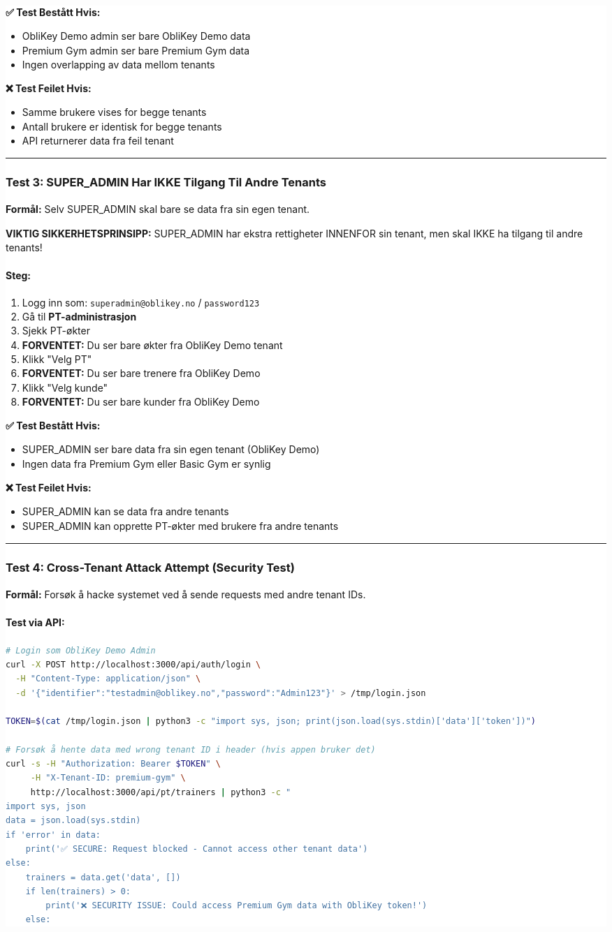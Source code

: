 **✅ Test Bestått Hvis:**
- ObliKey Demo admin ser bare ObliKey Demo data
- Premium Gym admin ser bare Premium Gym data
- Ingen overlapping av data mellom tenants

**❌ Test Feilet Hvis:**
- Samme brukere vises for begge tenants
- Antall brukere er identisk for begge tenants
- API returnerer data fra feil tenant

---

### Test 3: SUPER_ADMIN Har IKKE Tilgang Til Andre Tenants

**Formål:** Selv SUPER_ADMIN skal bare se data fra sin egen tenant.

**VIKTIG SIKKERHETSPRINSIPP:**
SUPER_ADMIN har ekstra rettigheter INNENFOR sin tenant, men skal IKKE ha tilgang til andre tenants!

#### Steg:
1. Logg inn som: `superadmin@oblikey.no` / `password123`
2. Gå til **PT-administrasjon**
3. Sjekk PT-økter
4. **FORVENTET:** Du ser bare økter fra ObliKey Demo tenant
5. Klikk "Velg PT"
6. **FORVENTET:** Du ser bare trenere fra ObliKey Demo
7. Klikk "Velg kunde"
8. **FORVENTET:** Du ser bare kunder fra ObliKey Demo

**✅ Test Bestått Hvis:**
- SUPER_ADMIN ser bare data fra sin egen tenant (ObliKey Demo)
- Ingen data fra Premium Gym eller Basic Gym er synlig

**❌ Test Feilet Hvis:**
- SUPER_ADMIN kan se data fra andre tenants
- SUPER_ADMIN kan opprette PT-økter med brukere fra andre tenants

---

### Test 4: Cross-Tenant Attack Attempt (Security Test)

**Formål:** Forsøk å hacke systemet ved å sende requests med andre tenant IDs.

#### Test via API:

```bash
# Login som ObliKey Demo Admin
curl -X POST http://localhost:3000/api/auth/login \
  -H "Content-Type: application/json" \
  -d '{"identifier":"testadmin@oblikey.no","password":"Admin123"}' > /tmp/login.json

TOKEN=$(cat /tmp/login.json | python3 -c "import sys, json; print(json.load(sys.stdin)['data']['token'])")

# Forsøk å hente data med wrong tenant ID i header (hvis appen bruker det)
curl -s -H "Authorization: Bearer $TOKEN" \
     -H "X-Tenant-ID: premium-gym" \
     http://localhost:3000/api/pt/trainers | python3 -c "
import sys, json
data = json.load(sys.stdin)
if 'error' in data:
    print('✅ SECURE: Request blocked - Cannot access other tenant data')
else:
    trainers = data.get('data', [])
    if len(trainers) > 0:
        print('❌ SECURITY ISSUE: Could access Premium Gym data with ObliKey token!')
    else:
```